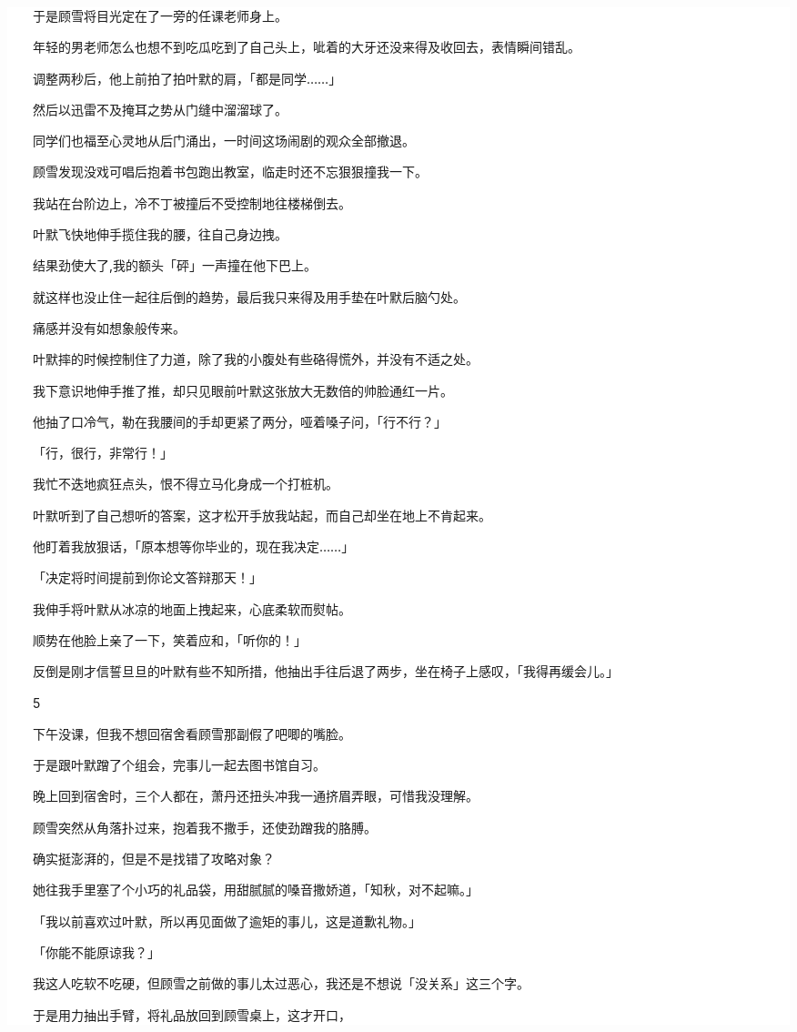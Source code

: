 &emsp;&emsp;于是顾雪将目光定在了一旁的任课老师身上。  
  
&emsp;&emsp;年轻的男老师怎么也想不到吃瓜吃到了自己头上，呲着的大牙还没来得及收回去，表情瞬间错乱。  
  
&emsp;&emsp;调整两秒后，他上前拍了拍叶默的肩，「都是同学……」  
  
&emsp;&emsp;然后以迅雷不及掩耳之势从门缝中溜溜球了。  
  
&emsp;&emsp;同学们也福至心灵地从后门涌出，一时间这场闹剧的观众全部撤退。  
  
&emsp;&emsp;顾雪发现没戏可唱后抱着书包跑出教室，临走时还不忘狠狠撞我一下。  
  
&emsp;&emsp;我站在台阶边上，冷不丁被撞后不受控制地往楼梯倒去。  
  
&emsp;&emsp;叶默飞快地伸手揽住我的腰，往自己身边拽。  
  
&emsp;&emsp;结果劲使大了,我的额头「砰」一声撞在他下巴上。  
  
&emsp;&emsp;就这样也没止住一起往后倒的趋势，最后我只来得及用手垫在叶默后脑勺处。  
  
&emsp;&emsp;痛感并没有如想象般传来。  
  
&emsp;&emsp;叶默摔的时候控制住了力道，除了我的小腹处有些硌得慌外，并没有不适之处。  
  
&emsp;&emsp;我下意识地伸手推了推，却只见眼前叶默这张放大无数倍的帅脸通红一片。  
  
&emsp;&emsp;他抽了口冷气，勒在我腰间的手却更紧了两分，哑着嗓子问，「行不行？」  
  
&emsp;&emsp;「行，很行，非常行！」  
  
&emsp;&emsp;我忙不迭地疯狂点头，恨不得立马化身成一个打桩机。  
  
&emsp;&emsp;叶默听到了自己想听的答案，这才松开手放我站起，而自己却坐在地上不肯起来。  
  
&emsp;&emsp;他盯着我放狠话，「原本想等你毕业的，现在我决定……」  
  
&emsp;&emsp;「决定将时间提前到你论文答辩那天！」  
  
&emsp;&emsp;我伸手将叶默从冰凉的地面上拽起来，心底柔软而熨帖。  
  
&emsp;&emsp;顺势在他脸上亲了一下，笑着应和，「听你的！」  
  
&emsp;&emsp;反倒是刚才信誓旦旦的叶默有些不知所措，他抽出手往后退了两步，坐在椅子上感叹，「我得再缓会儿。」  
  
&emsp;&emsp;5  
  
&emsp;&emsp;下午没课，但我不想回宿舍看顾雪那副假了吧唧的嘴脸。  
  
&emsp;&emsp;于是跟叶默蹭了个组会，完事儿一起去图书馆自习。  
  
&emsp;&emsp;晚上回到宿舍时，三个人都在，萧丹还扭头冲我一通挤眉弄眼，可惜我没理解。  
  
&emsp;&emsp;顾雪突然从角落扑过来，抱着我不撒手，还使劲蹭我的胳膊。  
  
&emsp;&emsp;确实挺澎湃的，但是不是找错了攻略对象？  
  
&emsp;&emsp;她往我手里塞了个小巧的礼品袋，用甜腻腻的嗓音撒娇道，「知秋，对不起嘛。」  
  
&emsp;&emsp;「我以前喜欢过叶默，所以再见面做了逾矩的事儿，这是道歉礼物。」  
  
&emsp;&emsp;「你能不能原谅我？」  
  
&emsp;&emsp;我这人吃软不吃硬，但顾雪之前做的事儿太过恶心，我还是不想说「没关系」这三个字。  
  
&emsp;&emsp;于是用力抽出手臂，将礼品放回到顾雪桌上，这才开口，  
  